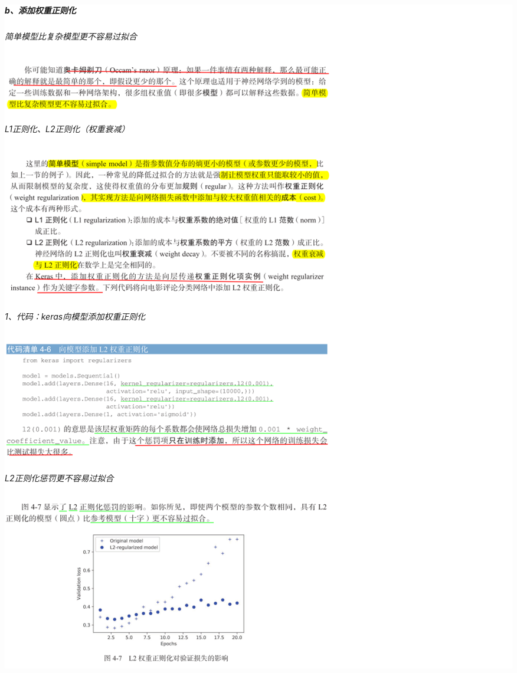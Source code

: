 ##### b、添加权重正则化

###### 简单模型比复杂模型更不容易过拟合

![1686036674125](assets/1686036674125.png)

###### L1正则化、L2正则化（权重衰减）

![1686036683108](assets/1686036683108.png)

###### 1、代码：keras向模型添加权重正则化

![1686036691579](assets/1686036691579.png)

###### L2正则化惩罚更不容易过拟合

![1686036698971](assets/1686036698971.png)
